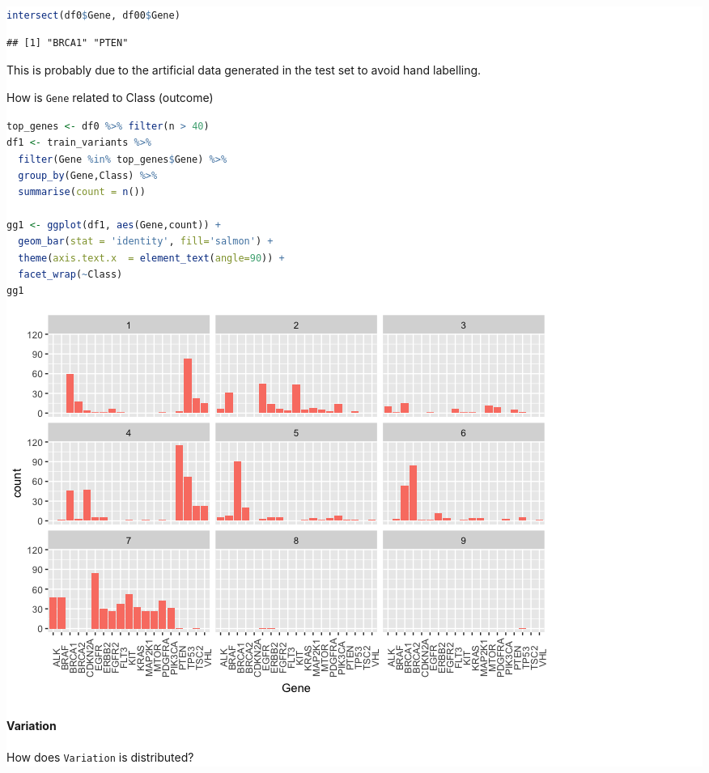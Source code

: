 ```r
intersect(df0$Gene, df00$Gene)
```

```
## [1] "BRCA1" "PTEN"
```
This is probably due to the artificial data generated in the test set to avoid hand labelling.

How is `Gene` related to Class (outcome)

```r
top_genes <- df0 %>% filter(n > 40)
df1 <- train_variants %>%
  filter(Gene %in% top_genes$Gene) %>%
  group_by(Gene,Class) %>%
  summarise(count = n()) 

gg1 <- ggplot(df1, aes(Gene,count)) + 
  geom_bar(stat = 'identity', fill='salmon') + 
  theme(axis.text.x  = element_text(angle=90)) +
  facet_wrap(~Class)
gg1
```

![](exploration_notebook_files/figure-html/unnamed-chunk-9-1.png)

#### Variation
How does `Variation` is distributed? 
